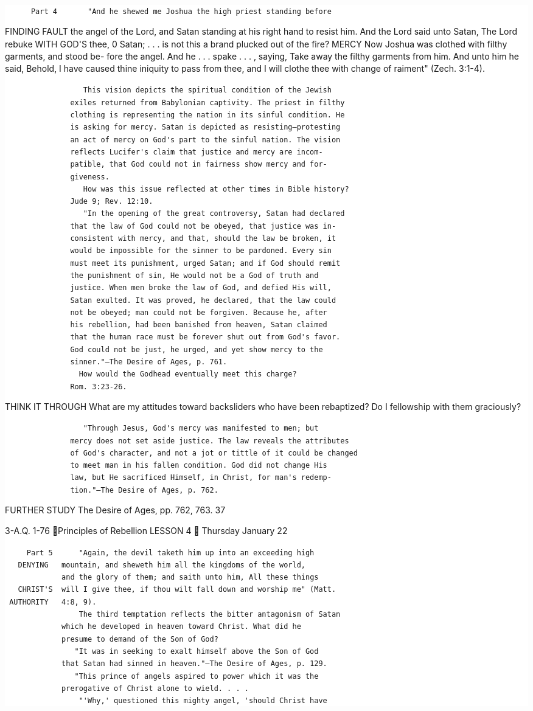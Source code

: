           Part 4       "And he shewed me Joshua the high priest standing before
 FINDING FAULT     the angel of the Lord, and Satan standing at his right hand
                   to resist him. And the Lord said unto Satan, The Lord rebuke
    WITH GOD'S     thee, 0 Satan; . . . is not this a brand plucked out of the fire?
         MERCY     Now Joshua was clothed with filthy garments, and stood be-
                   fore the angel. And he . . . spake . . . , saying, Take away
                   the filthy garments from him. And unto him he said, Behold,
                   I have caused thine iniquity to pass from thee, and I will
                   clothe thee with change of raiment" (Zech. 3:1-4).

                      This vision depicts the spiritual condition of the Jewish
                   exiles returned from Babylonian captivity. The priest in filthy
                   clothing is representing the nation in its sinful condition. He
                   is asking for mercy. Satan is depicted as resisting—protesting
                   an act of mercy on God's part to the sinful nation. The vision
                   reflects Lucifer's claim that justice and mercy are incom-
                   patible, that God could not in fairness show mercy and for-
                   giveness.
                      How was this issue reflected at other times in Bible history?
                   Jude 9; Rev. 12:10.
                      "In the opening of the great controversy, Satan had declared
                   that the law of God could not be obeyed, that justice was in-
                   consistent with mercy, and that, should the law be broken, it
                   would be impossible for the sinner to be pardoned. Every sin
                   must meet its punishment, urged Satan; and if God should remit
                   the punishment of sin, He would not be a God of truth and
                   justice. When men broke the law of God, and defied His will,
                   Satan exulted. It was proved, he declared, that the law could
                   not be obeyed; man could not be forgiven. Because he, after
                   his rebellion, had been banished from heaven, Satan claimed
                   that the human race must be forever shut out from God's favor.
                   God could not be just, he urged, and yet show mercy to the
                   sinner."—The Desire of Ages, p. 761.
                     How would the Godhead eventually meet this charge?
                   Rom. 3:23-26.

THINK IT THROUGH      What are my attitudes toward backsliders who have been
                   rebaptized? Do I fellowship with them graciously?

                      "Through Jesus, God's mercy was manifested to men; but
                   mercy does not set aside justice. The law reveals the attributes
                   of God's character, and not a jot or tittle of it could be changed
                   to meet man in his fallen condition. God did not change His
                   law, but He sacrificed Himself, in Christ, for man's redemp-
                   tion."—The Desire of Ages, p. 762.

 FURTHER STUDY        The Desire of Ages, pp. 762, 763.
                                                                                  37

3-A.Q. 1-76
Principles of Rebellion LESSON 4                                  ❑   Thursday
                                                                      January 22

         Part 5      "Again, the devil taketh him up into an exceeding high
       DENYING   mountain, and sheweth him all the kingdoms of the world,
                 and the glory of them; and saith unto him, All these things
       CHRIST'S  will I give thee, if thou wilt fall down and worship me" (Matt.
     AUTHORITY   4:8, 9).
                     The third temptation reflects the bitter antagonism of Satan
                 which he developed in heaven toward Christ. What did he
                 presume to demand of the Son of God?
                    "It was in seeking to exalt himself above the Son of God
                 that Satan had sinned in heaven."—The Desire of Ages, p. 129.
                    "This prince of angels aspired to power which it was the
                 prerogative of Christ alone to wield. . . .
                     "'Why,' questioned this mighty angel, 'should Christ have